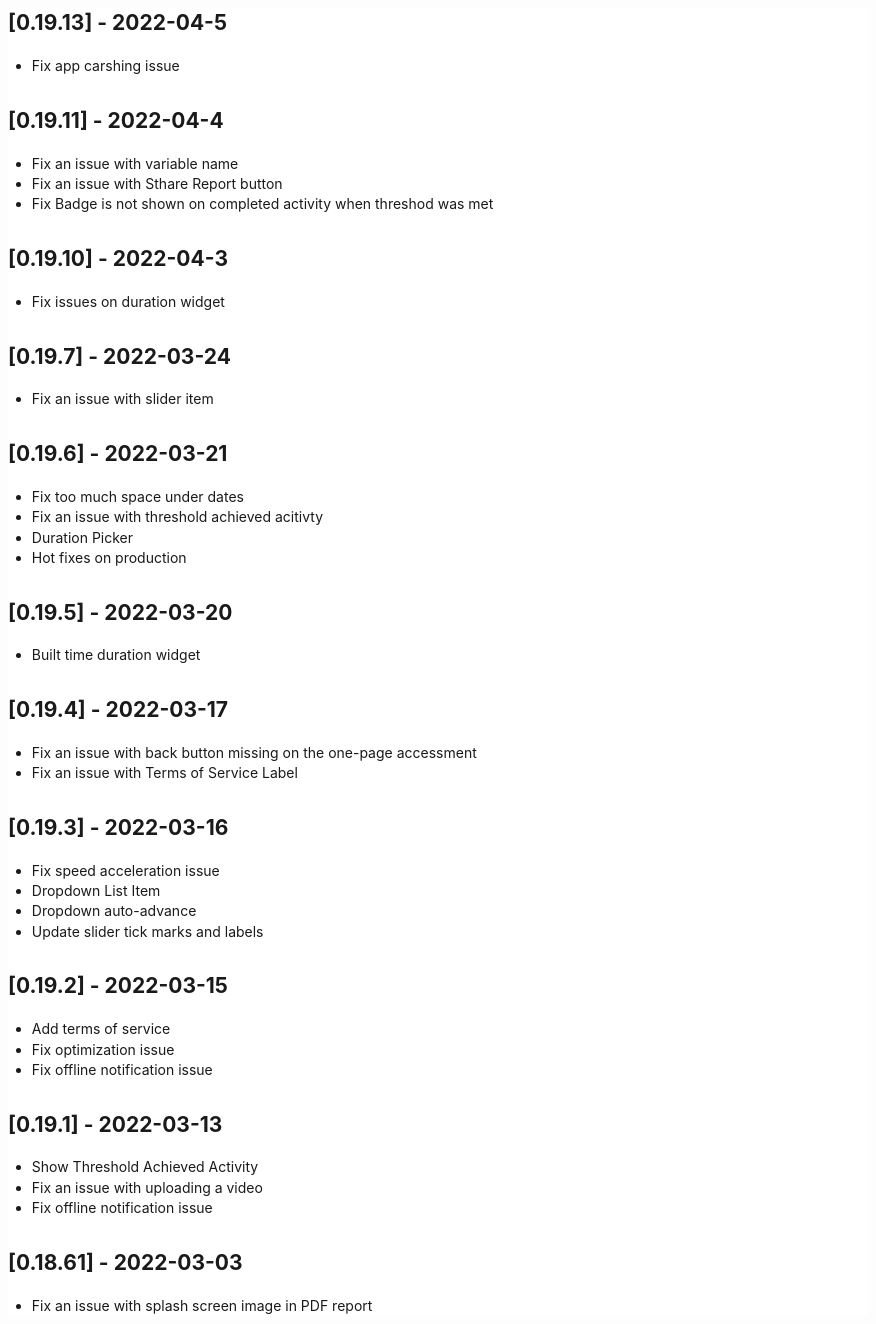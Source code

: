## [0.19.13] - 2022-04-5
- Fix app carshing issue

## [0.19.11] - 2022-04-4
- Fix an issue with variable name
- Fix an issue with Sthare Report button
- Fix Badge is not shown on completed activity when threshod was met

## [0.19.10] - 2022-04-3
- Fix issues on duration widget

## [0.19.7] - 2022-03-24
- Fix an issue with slider item

## [0.19.6] - 2022-03-21
- Fix too much space under dates
- Fix an issue with threshold achieved acitivty
- Duration Picker
- Hot fixes on production

## [0.19.5] - 2022-03-20
- Built time duration widget

## [0.19.4] - 2022-03-17
- Fix an issue with back button missing on the one-page accessment
- Fix an issue with Terms of Service Label

## [0.19.3] - 2022-03-16
- Fix speed acceleration issue
- Dropdown List Item
- Dropdown auto-advance
- Update slider tick marks and labels

## [0.19.2] - 2022-03-15
- Add terms of service
- Fix optimization issue
- Fix offline notification issue

## [0.19.1] - 2022-03-13
- Show Threshold Achieved Activity
- Fix an issue with uploading a video
- Fix offline notification issue

## [0.18.61] - 2022-03-03
- Fix an issue with splash screen image in PDF report
